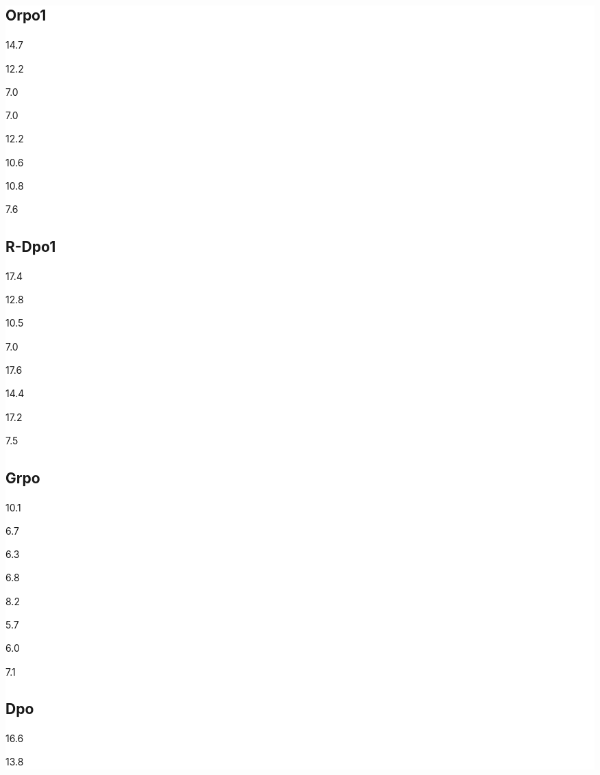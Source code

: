 ## Orpo1

14.7

12.2

7.0

7.0

12.2

10.6

10.8

7.6

## R-Dpo1

17.4

12.8

10.5

7.0

17.6

14.4

17.2

7.5

## Grpo

10.1

6.7

6.3

6.8

8.2

5.7

6.0

7.1

## Dpo

16.6

13.8
